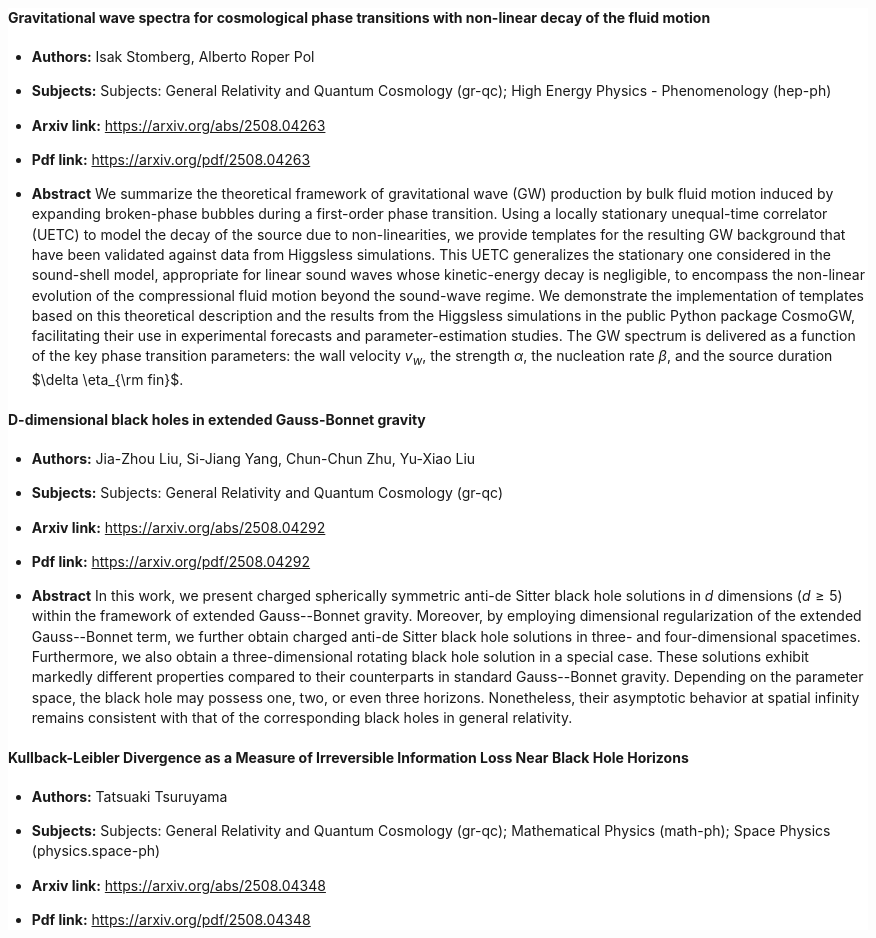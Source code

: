 #### Gravitational wave spectra for cosmological phase transitions with non-linear decay of the fluid motion
 - **Authors:** Isak Stomberg, Alberto Roper Pol
 - **Subjects:** Subjects:
General Relativity and Quantum Cosmology (gr-qc); High Energy Physics - Phenomenology (hep-ph)
 - **Arxiv link:** https://arxiv.org/abs/2508.04263

 - **Pdf link:** https://arxiv.org/pdf/2508.04263

 - **Abstract**
 We summarize the theoretical framework of gravitational wave (GW) production by bulk fluid motion induced by expanding broken-phase bubbles during a first-order phase transition. Using a locally stationary unequal-time correlator (UETC) to model the decay of the source due to non-linearities, we provide templates for the resulting GW background that have been validated against data from Higgsless simulations. This UETC generalizes the stationary one considered in the sound-shell model, appropriate for linear sound waves whose kinetic-energy decay is negligible, to encompass the non-linear evolution of the compressional fluid motion beyond the sound-wave regime. We demonstrate the implementation of templates based on this theoretical description and the results from the Higgsless simulations in the public Python package CosmoGW, facilitating their use in experimental forecasts and parameter-estimation studies. The GW spectrum is delivered as a function of the key phase transition parameters: the wall velocity $v_w$, the strength $\alpha$, the nucleation rate $\beta$, and the source duration $\delta \eta_{\rm fin}$.

#### D-dimensional black holes in extended Gauss-Bonnet gravity
 - **Authors:** Jia-Zhou Liu, Si-Jiang Yang, Chun-Chun Zhu, Yu-Xiao Liu
 - **Subjects:** Subjects:
General Relativity and Quantum Cosmology (gr-qc)
 - **Arxiv link:** https://arxiv.org/abs/2508.04292

 - **Pdf link:** https://arxiv.org/pdf/2508.04292

 - **Abstract**
 In this work, we present charged spherically symmetric anti-de Sitter black hole solutions in $d$ dimensions ($d \geq 5$) within the framework of extended Gauss--Bonnet gravity. Moreover, by employing dimensional regularization of the extended Gauss--Bonnet term, we further obtain charged anti-de Sitter black hole solutions in three- and four-dimensional spacetimes. Furthermore, we also obtain a three-dimensional rotating black hole solution in a special case. These solutions exhibit markedly different properties compared to their counterparts in standard Gauss--Bonnet gravity. Depending on the parameter space, the black hole may possess one, two, or even three horizons. Nonetheless, their asymptotic behavior at spatial infinity remains consistent with that of the corresponding black holes in general relativity.

#### Kullback-Leibler Divergence as a Measure of Irreversible Information Loss Near Black Hole Horizons
 - **Authors:** Tatsuaki Tsuruyama
 - **Subjects:** Subjects:
General Relativity and Quantum Cosmology (gr-qc); Mathematical Physics (math-ph); Space Physics (physics.space-ph)
 - **Arxiv link:** https://arxiv.org/abs/2508.04348

 - **Pdf link:** https://arxiv.org/pdf/2508.04348
